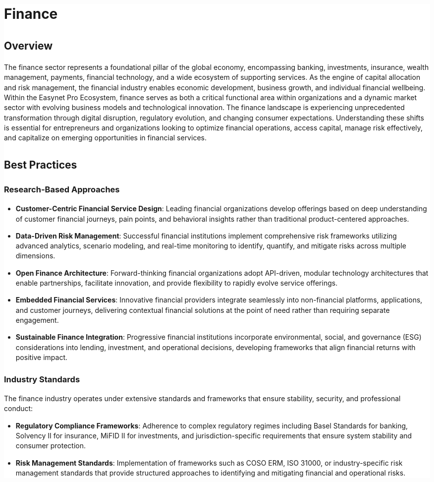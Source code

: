 # Finance

## Overview

The finance sector represents a foundational pillar of the global economy, encompassing banking, investments, insurance, wealth management, payments, financial technology, and a wide ecosystem of supporting services. As the engine of capital allocation and risk management, the financial industry enables economic development, business growth, and individual financial wellbeing. Within the Easynet Pro Ecosystem, finance serves as both a critical functional area within organizations and a dynamic market sector with evolving business models and technological innovation. The finance landscape is experiencing unprecedented transformation through digital disruption, regulatory evolution, and changing consumer expectations. Understanding these shifts is essential for entrepreneurs and organizations looking to optimize financial operations, access capital, manage risk effectively, and capitalize on emerging opportunities in financial services.

## Best Practices

### Research-Based Approaches

- **Customer-Centric Financial Service Design**: Leading financial organizations develop offerings based on deep understanding of customer financial journeys, pain points, and behavioral insights rather than traditional product-centered approaches.

- **Data-Driven Risk Management**: Successful financial institutions implement comprehensive risk frameworks utilizing advanced analytics, scenario modeling, and real-time monitoring to identify, quantify, and mitigate risks across multiple dimensions.

- **Open Finance Architecture**: Forward-thinking financial organizations adopt API-driven, modular technology architectures that enable partnerships, facilitate innovation, and provide flexibility to rapidly evolve service offerings.

- **Embedded Financial Services**: Innovative financial providers integrate seamlessly into non-financial platforms, applications, and customer journeys, delivering contextual financial solutions at the point of need rather than requiring separate engagement.

- **Sustainable Finance Integration**: Progressive financial institutions incorporate environmental, social, and governance (ESG) considerations into lending, investment, and operational decisions, developing frameworks that align financial returns with positive impact.

### Industry Standards

The finance industry operates under extensive standards and frameworks that ensure stability, security, and professional conduct:

- **Regulatory Compliance Frameworks**: Adherence to complex regulatory regimes including Basel Standards for banking, Solvency II for insurance, MiFID II for investments, and jurisdiction-specific requirements that ensure system stability and consumer protection.

- **Risk Management Standards**: Implementation of frameworks such as COSO ERM, ISO 31000, or industry-specific risk management standards that provide structured approaches to identifying and mitigating financial and operational risks.
